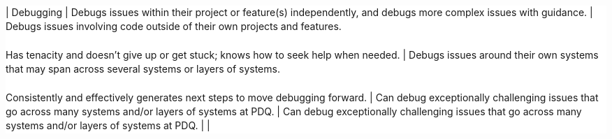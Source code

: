 | Debugging                                                                                                                                                                                                                                                                                                                                                                             | Debugs issues within their project or feature(s) independently, and debugs more complex issues with guidance.                                                                                                                                                                                                                                                                                                                           | Debugs issues involving code outside of their own projects and features.<br><br>Has tenacity and doesn’t give up or get stuck; knows how to seek help when needed.                                                                                                                                                                                                                                                                                                                                                                                                                                                                                                                                                                                                                                                                                                                                                                                                                                                           | Debugs issues around their own systems that may span across several systems or layers of systems.<br><br>Consistently and effectively generates next steps to move debugging forward.                                                                                                                                                                                                                                                                                                                                                                                                                                                                                                                                                                                                                                                                                                                                                                                                                                                                                                                                                                                                                                                                                                                                                                                                                                                           | Can debug exceptionally challenging issues that go across many systems and/or layers of systems at PDQ.                                                                                                                                                                                                                                                                                                                                                                                                                                                                                                                                                                                                                                                                                                                                                                                                                                                                                                                                                                                                                                                                                                                                                                                              | Can debug exceptionally challenging issues that go across many systems and/or layers of systems at PDQ.                                                                                                                                                                                                                                                                                                                                                                                                                                                                                                                                                                                                                                                                                                                                                                                                                                                                                                                                                                                                                                                                                                                                                                                                                                                                                              |
|